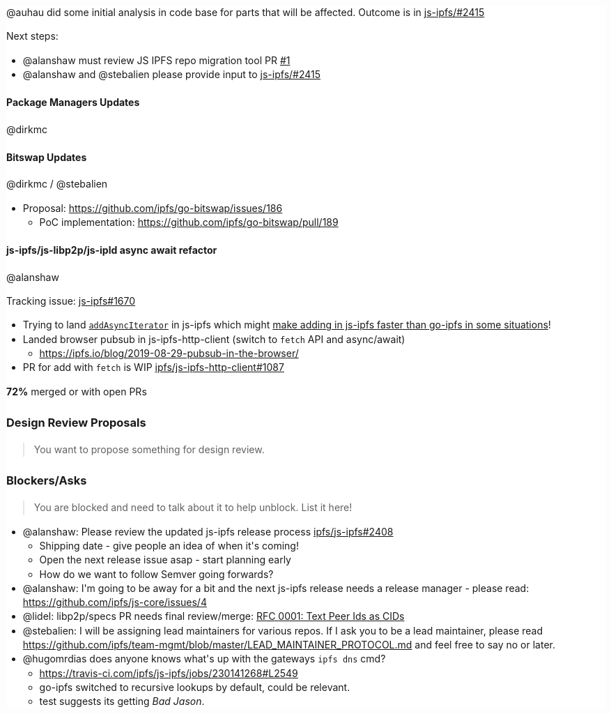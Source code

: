@auhau did some initial analysis in code base for parts that will be affected. Outcome is in [js-ipfs/#2415](https://github.com/ipfs/js-ipfs/issues/2415) 

Next steps:

* @alanshaw must review JS IPFS repo migration tool PR [#1](https://github.com/ipfs/js-ipfs-repo-migrations/pull/1)
* @alanshaw and @stebalien please provide input to [js-ipfs/#2415](https://github.com/ipfs/js-ipfs/issues/2415) 

#### Package Managers Updates
@dirkmc

#### Bitswap Updates
@dirkmc / @stebalien

* Proposal: https://github.com/ipfs/go-bitswap/issues/186
  * PoC implementation: https://github.com/ipfs/go-bitswap/pull/189

#### js-ipfs/js-libp2p/js-ipld async await refactor
@alanshaw

Tracking issue: [js-ipfs#1670](https://github.com/ipfs/js-ipfs/issues/1670)

* Trying to land [`addAsyncIterator`](https://github.com/ipfs/js-ipfs/pull/2379) in js-ipfs which might [make adding in js-ipfs faster than go-ipfs in some situations](https://github.com/ipfs/js-ipfs/pull/2372)!
* Landed browser pubsub in js-ipfs-http-client (switch to `fetch` API and async/await)
  * https://ipfs.io/blog/2019-08-29-pubsub-in-the-browser/
* PR for add with `fetch` is WIP [ipfs/js-ipfs-http-client#1087](https://github.com/ipfs/js-ipfs-http-client/pull/1087)

**72%** merged or with open PRs

### Design Review Proposals
> You want to propose something for design review.

### Blockers/Asks
> You are blocked and need to talk about it to help unblock. List it here!

- @alanshaw: Please review the updated js-ipfs release process [ipfs/js-ipfs#2408](https://github.com/ipfs/js-ipfs/pull/2408)
  - Shipping date - give people an idea of when it's coming!
  - Open the next release issue asap - start planning early
  - How do we want to follow Semver going forwards?
- @alanshaw: I'm going to be away for a bit and the next js-ipfs release needs a release manager - please read: https://github.com/ipfs/js-core/issues/4
- @lidel: libp2p/specs PR needs final review/merge: [RFC 0001: Text Peer Ids as CIDs](https://github.com/libp2p/specs/pull/209)
- @stebalien: I will be assigning lead maintainers for various repos. If I ask you to be a lead maintainer, please read https://github.com/ipfs/team-mgmt/blob/master/LEAD_MAINTAINER_PROTOCOL.md and feel free to say no or later. 
- @hugomrdias does anyone knows what's up with the gateways `ipfs dns` cmd? 
  - https://travis-ci.com/ipfs/js-ipfs/jobs/230141268#L2549
  - go-ipfs switched to recursive lookups by default, could be relevant.
  - test suggests its getting *Bad Jason*. 
